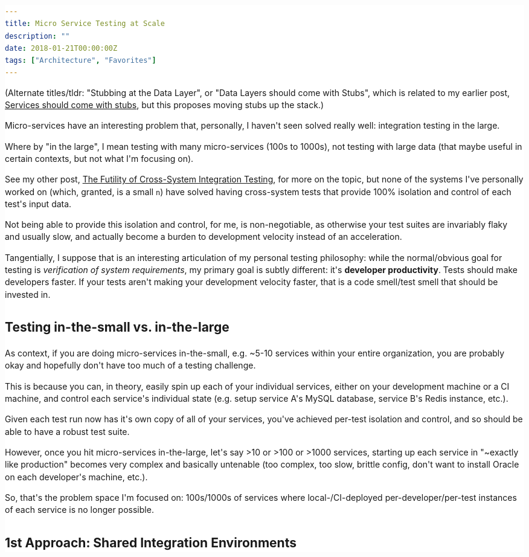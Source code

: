 ```yaml
---
title: Micro Service Testing at Scale
description: ""
date: 2018-01-21T00:00:00Z
tags: ["Architecture", "Favorites"]
---
```



(Alternate titles/tldr: "Stubbing at the Data Layer", or "Data Layers should come with Stubs", which is related to my earlier post, [Services should come with stubs](/2013/04/13/services-should-come-with-stubs.html), but this proposes moving stubs up the stack.)

Micro-services have an interesting problem that, personally, I haven't seen solved really well: integration testing in the large.

Where by "in the large", I mean testing with many micro-services (100s to 1000s), not testing with large data (that maybe useful in certain contexts, but not what I'm focusing on).

See my other post, [The Futility of Cross-System Integration Testing](/2017/08/23/the-futility-of-cross-system-integration-testing.html), for more on the topic, but none of the systems I've personally worked on (which, granted, is a small `n`) have solved having cross-system tests that provide 100% isolation and control of each test's input data.

Not being able to provide this isolation and control, for me, is non-negotiable, as otherwise your test suites are invariably flaky and usually slow, and actually become a burden to development velocity instead of an acceleration.

Tangentially, I suppose that is an interesting articulation of my personal testing philosophy: while the normal/obvious goal for testing is *verification of system requirements*, my primary goal is subtly different: it's **developer productivity**. Tests should make developers faster. If your tests aren't making your development velocity faster, that is a code smell/test smell that should be invested in.

Testing in-the-small vs. in-the-large
-------------------------------------

As context, if you are doing micro-services in-the-small, e.g. ~5-10 services within your entire organization, you are probably okay and hopefully don't have too much of a testing challenge.

This is because you can, in theory, easily spin up each of your individual services, either on your development machine or a CI machine, and control each service's individual state (e.g. setup service A's MySQL database, service B's Redis instance, etc.).

Given each test run now has it's own copy of all of your services, you've achieved per-test isolation and control, and so should be able to have a robust test suite.

However, once you hit micro-services in-the-large, let's say >10 or >100 or >1000 services, starting up each service in "~exactly like production" becomes very complex and basically untenable (too complex, too slow, brittle config, don't want to install Oracle on each developer's machine, etc.).

So, that's the problem space I'm focused on: 100s/1000s of services where local-/CI-deployed per-developer/per-test instances of each service is no longer possible.

1st Approach: Shared Integration Environments
---------------------------------------------
